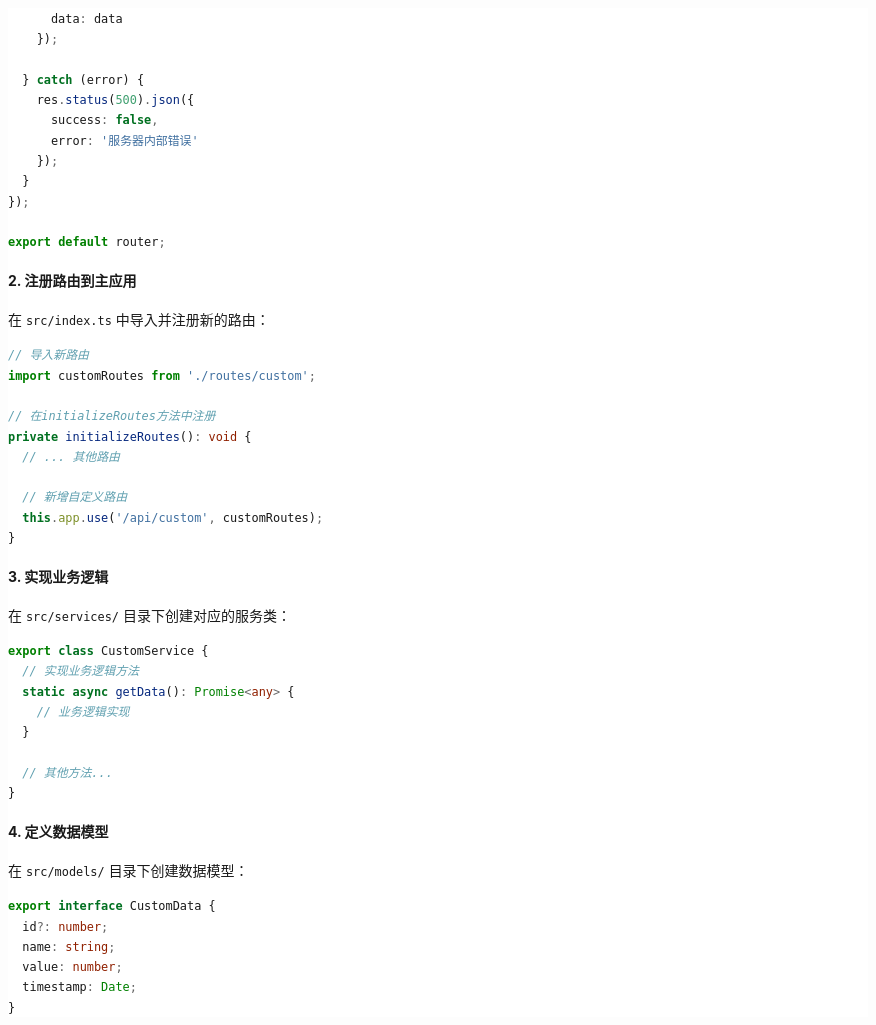 ```typescript
      data: data
    });
    
  } catch (error) {
    res.status(500).json({
      success: false,
      error: '服务器内部错误'
    });
  }
});

export default router;
```

#### 2. 注册路由到主应用

在 `src/index.ts` 中导入并注册新的路由：

```typescript
// 导入新路由
import customRoutes from './routes/custom';

// 在initializeRoutes方法中注册
private initializeRoutes(): void {
  // ... 其他路由
  
  // 新增自定义路由
  this.app.use('/api/custom', customRoutes);
}
```

#### 3. 实现业务逻辑

在 `src/services/` 目录下创建对应的服务类：

```typescript
export class CustomService {
  // 实现业务逻辑方法
  static async getData(): Promise<any> {
    // 业务逻辑实现
  }
  
  // 其他方法...
}
```

#### 4. 定义数据模型

在 `src/models/` 目录下创建数据模型：

```typescript
export interface CustomData {
  id?: number;
  name: string;
  value: number;
  timestamp: Date;
}
```
